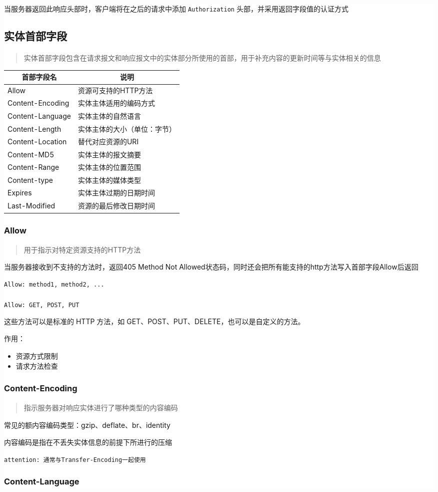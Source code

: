 当服务器返回此响应头部时，客户端将在之后的请求中添加 `Authorization` 头部，并采用返回字段值的认证方式

## 实体首部字段

> 实体首部字段包含在请求报文和响应报文中的实体部分所使用的首部，用于补充内容的更新时间等与实体相关的信息

| 首部字段名 | 说明 |
| -- | -- |
| Allow | 资源可支持的HTTP方法 |
| Content-Encoding | 实体主体适用的编码方式 |
| Content-Language | 实体主体的自然语言 |
| Content-Length | 实体主体的大小（单位：字节） |
| Content-Location | 替代对应资源的URI |
| Content-MD5 | 实体主体的报文摘要 |
| Content-Range | 实体主体的位置范围 |
| Content-type | 实体主体的媒体类型 |
| Expires | 实体主体过期的日期时间 |
| Last-Modified | 资源的最后修改日期时间 |


### Allow

> 用于指示对特定资源支持的HTTP方法

当服务器接收到不支持的方法时，返回405 Method Not Allowed状态码，同时还会把所有能支持的http方法写入首部字段Allow后返回

```
Allow: method1, method2, ...

Allow: GET, POST, PUT
```
这些方法可以是标准的 HTTP 方法，如 GET、POST、PUT、DELETE，也可以是自定义的方法。

作用：
- 资源方式限制
- 请求方法检查

### Content-Encoding

> 指示服务器对响应实体进行了哪种类型的内容编码

常见的额内容编码类型：gzip、deflate、br、identity

内容编码是指在不丢失实体信息的前提下所进行的压缩

`attention: 通常与Transfer-Encoding一起使用`

### Content-Language
